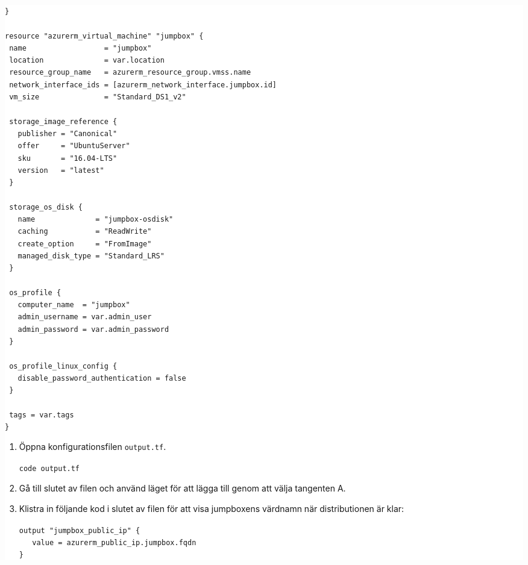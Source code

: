    ```hcl
   }

   resource "azurerm_virtual_machine" "jumpbox" {
    name                  = "jumpbox"
    location              = var.location
    resource_group_name   = azurerm_resource_group.vmss.name
    network_interface_ids = [azurerm_network_interface.jumpbox.id]
    vm_size               = "Standard_DS1_v2"

    storage_image_reference {
      publisher = "Canonical"
      offer     = "UbuntuServer"
      sku       = "16.04-LTS"
      version   = "latest"
    }

    storage_os_disk {
      name              = "jumpbox-osdisk"
      caching           = "ReadWrite"
      create_option     = "FromImage"
      managed_disk_type = "Standard_LRS"
    }

    os_profile {
      computer_name  = "jumpbox"
      admin_username = var.admin_user
      admin_password = var.admin_password
    }

    os_profile_linux_config {
      disable_password_authentication = false
    }

    tags = var.tags
   }
   ```

1. Öppna konfigurationsfilen `output.tf`.

   ```bash
   code output.tf
   ```

1. Gå till slutet av filen och använd läget för att lägga till genom att välja tangenten A.

1. Klistra in följande kod i slutet av filen för att visa jumpboxens värdnamn när distributionen är klar:

   ```hcl
   output "jumpbox_public_ip" {
      value = azurerm_public_ip.jumpbox.fqdn
   }
   ```
